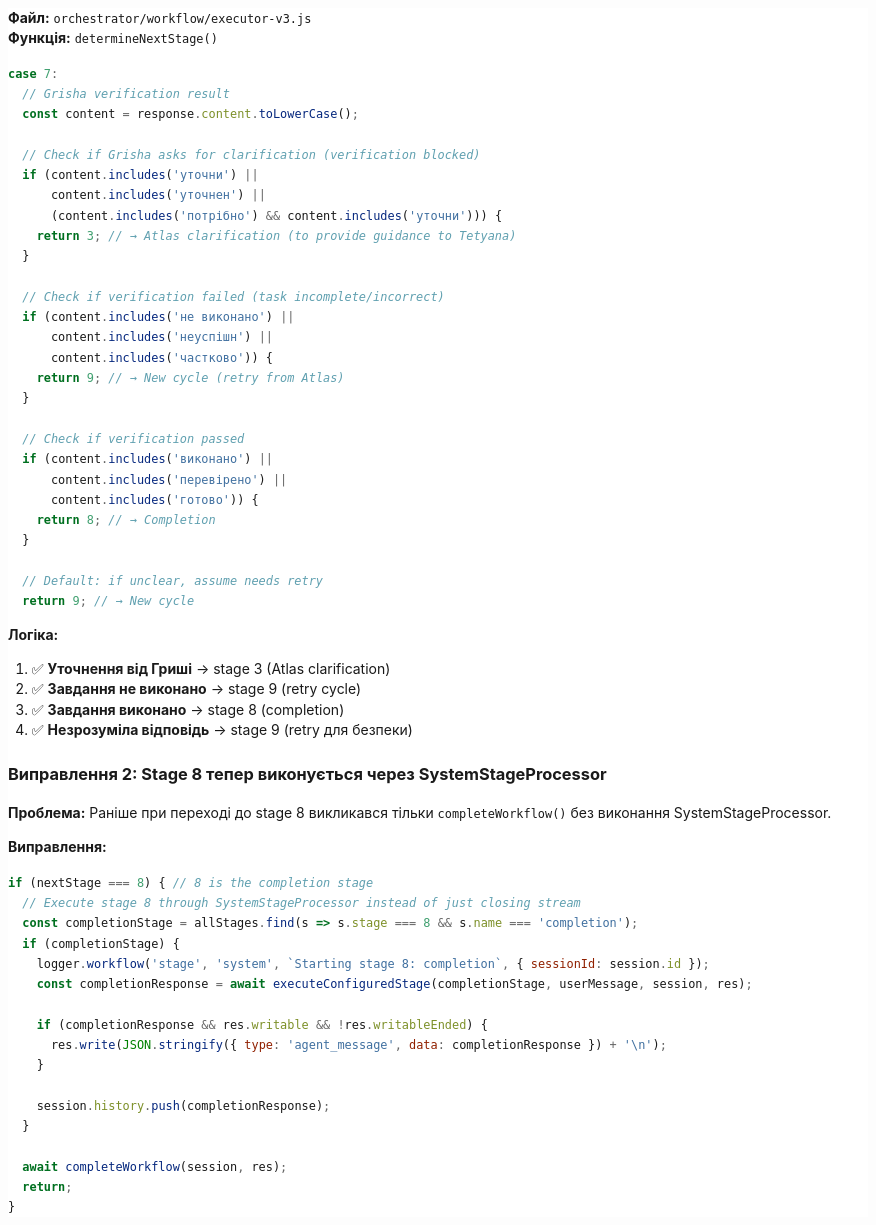 **Файл:** `orchestrator/workflow/executor-v3.js`  
**Функція:** `determineNextStage()`

```javascript
case 7:
  // Grisha verification result
  const content = response.content.toLowerCase();
  
  // Check if Grisha asks for clarification (verification blocked)
  if (content.includes('уточни') || 
      content.includes('уточнен') ||
      (content.includes('потрібно') && content.includes('уточни'))) {
    return 3; // → Atlas clarification (to provide guidance to Tetyana)
  }
  
  // Check if verification failed (task incomplete/incorrect)
  if (content.includes('не виконано') ||
      content.includes('неуспішн') ||
      content.includes('частково')) {
    return 9; // → New cycle (retry from Atlas)
  }
  
  // Check if verification passed
  if (content.includes('виконано') || 
      content.includes('перевірено') ||
      content.includes('готово')) {
    return 8; // → Completion
  }
  
  // Default: if unclear, assume needs retry
  return 9; // → New cycle
```

**Логіка:**
1. ✅ **Уточнення від Гриші** → stage 3 (Atlas clarification)
2. ✅ **Завдання не виконано** → stage 9 (retry cycle)
3. ✅ **Завдання виконано** → stage 8 (completion)
4. ✅ **Незрозуміла відповідь** → stage 9 (retry для безпеки)

### Виправлення 2: Stage 8 тепер виконується через SystemStageProcessor

**Проблема:** Раніше при переході до stage 8 викликався тільки `completeWorkflow()` без виконання SystemStageProcessor.

**Виправлення:**
```javascript
if (nextStage === 8) { // 8 is the completion stage
  // Execute stage 8 through SystemStageProcessor instead of just closing stream
  const completionStage = allStages.find(s => s.stage === 8 && s.name === 'completion');
  if (completionStage) {
    logger.workflow('stage', 'system', `Starting stage 8: completion`, { sessionId: session.id });
    const completionResponse = await executeConfiguredStage(completionStage, userMessage, session, res);
    
    if (completionResponse && res.writable && !res.writableEnded) {
      res.write(JSON.stringify({ type: 'agent_message', data: completionResponse }) + '\n');
    }
    
    session.history.push(completionResponse);
  }
  
  await completeWorkflow(session, res);
  return;
}
```